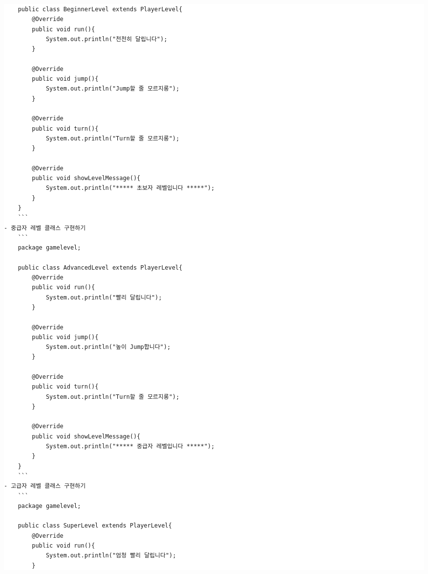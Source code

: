         public class BeginnerLevel extends PlayerLevel{
            @Override
            public void run(){
                System.out.println("천천히 달립니다");
            }

            @Override
            public void jump(){
                System.out.println("Jump할 줄 모르지롱");
            }

            @Override
            public void turn(){
                System.out.println("Turn할 줄 모르지롱");
            }
            
            @Override
            public void showLevelMessage(){
                System.out.println("***** 초보자 레벨입니다 *****");
            }
        }
        ```
    - 중급자 레벨 클래스 구현하기
        ```
        package gamelevel;

        public class AdvancedLevel extends PlayerLevel{
            @Override
            public void run(){
                System.out.println("빨리 달립니다");
            }

            @Override
            public void jump(){
                System.out.println("높이 Jump합니다");
            }

            @Override
            public void turn(){
                System.out.println("Turn할 줄 모르지롱");
            }

            @Override
            public void showLevelMessage(){
                System.out.println("***** 중급자 레벨입니다 *****");
            }
        }
        ```
    - 고급자 레벨 클래스 구현하기
        ```
        package gamelevel;

        public class SuperLevel extends PlayerLevel{
            @Override
            public void run(){
                System.out.println("엄청 빨리 달립니다");
            }
